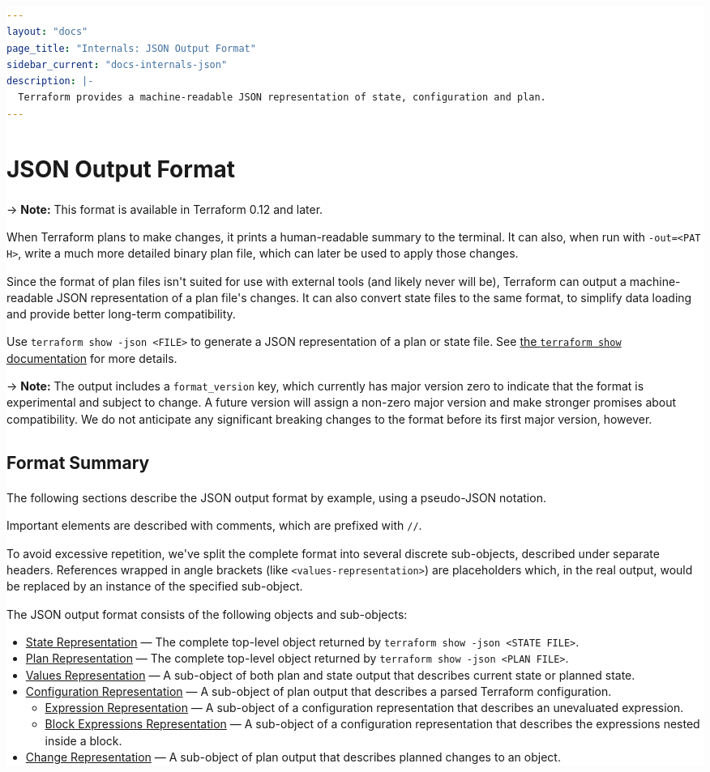 ```yaml
---
layout: "docs"
page_title: "Internals: JSON Output Format"
sidebar_current: "docs-internals-json"
description: |-
  Terraform provides a machine-readable JSON representation of state, configuration and plan.
---
```


# JSON Output Format

-> **Note:** This format is available in Terraform 0.12 and later.

When Terraform plans to make changes, it prints a human-readable summary to the terminal. It can also, when run with `-out=<PATH>`, write a much more detailed binary plan file, which can later be used to apply those changes.

Since the format of plan files isn't suited for use with external tools (and likely never will be), Terraform can output a machine-readable JSON representation of a plan file's changes. It can also convert state files to the same format, to simplify data loading and provide better long-term compatibility.

Use `terraform show -json <FILE>` to generate a JSON representation of a plan or state file. See [the `terraform show` documentation](/docs/cli/commands/show.html) for more details.

-> **Note:** The output includes a `format_version` key, which currently has major version zero to indicate that the format is experimental and subject to change. A future version will assign a non-zero major version and make stronger promises about compatibility. We do not anticipate any significant breaking changes to the format before its first major version, however.

## Format Summary

The following sections describe the JSON output format by example, using a pseudo-JSON notation.

Important elements are described with comments, which are prefixed with `//`.

To avoid excessive repetition, we've split the complete format into several discrete sub-objects, described under separate headers. References wrapped in angle brackets (like `<values-representation>`) are placeholders which, in the real output, would be replaced by an instance of the specified sub-object.

The JSON output format consists of the following objects and sub-objects:

- [State Representation](#state-representation) — The complete top-level object returned by `terraform show -json <STATE FILE>`.
- [Plan Representation](#plan-representation) — The complete top-level object returned by `terraform show -json <PLAN FILE>`.
- [Values Representation](#values-representation) — A sub-object of both plan and state output that describes current state or planned state.
- [Configuration Representation](#configuration-representation) — A sub-object of plan output that describes a parsed Terraform configuration.
    - [Expression Representation](#expression-representation) — A sub-object of a configuration representation that describes an unevaluated expression.
    - [Block Expressions Representation](#block-expressions-representation) — A sub-object of a configuration representation that describes the expressions nested inside a block.
- [Change Representation](#change-representation) — A sub-object of plan output that describes planned changes to an object.
